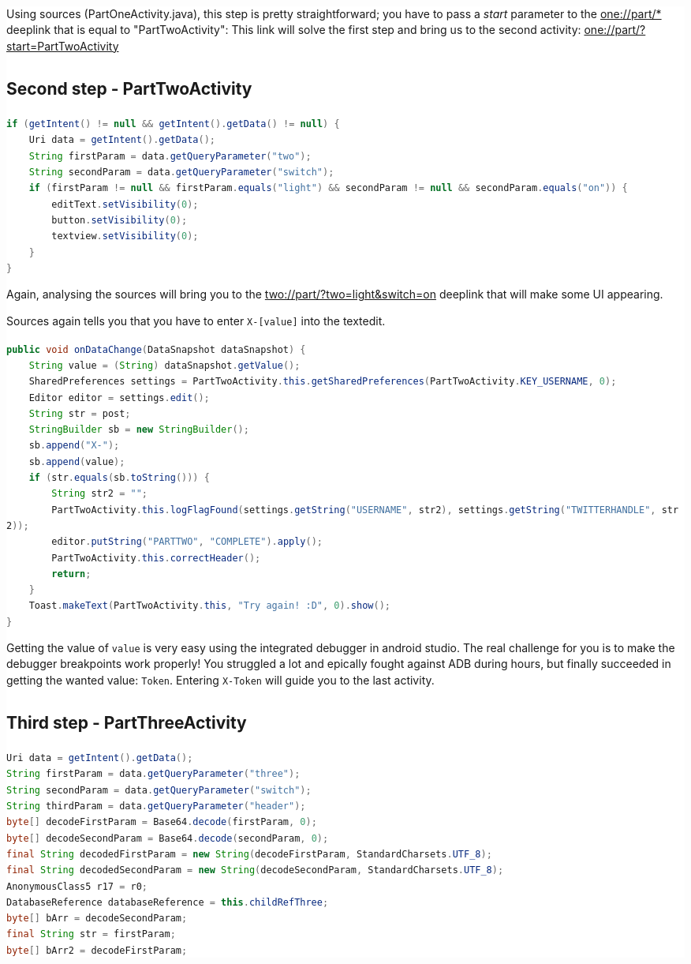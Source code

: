 Using sources (PartOneActivity.java), this step is pretty straightforward; you have to pass a *start* parameter to the [one://part/*](one://part/*) deeplink that is equal to "PartTwoActivity":
This link will solve the first step and bring us to the second activity: [one://part/?start=PartTwoActivity](one://part/?start=PartTwoActivity)

## Second step - PartTwoActivity
```java
if (getIntent() != null && getIntent().getData() != null) {
    Uri data = getIntent().getData();
    String firstParam = data.getQueryParameter("two");
    String secondParam = data.getQueryParameter("switch");
    if (firstParam != null && firstParam.equals("light") && secondParam != null && secondParam.equals("on")) {
        editText.setVisibility(0);
        button.setVisibility(0);
        textview.setVisibility(0);
    }
}
``` 
Again, analysing the sources will bring you to the [two://part/?two=light&switch=on](two://part/?two=light&switch=on) deeplink that will make some UI appearing.

Sources again tells you that you have to enter `X-[value]` into the textedit.
```java
public void onDataChange(DataSnapshot dataSnapshot) {
    String value = (String) dataSnapshot.getValue();
    SharedPreferences settings = PartTwoActivity.this.getSharedPreferences(PartTwoActivity.KEY_USERNAME, 0);
    Editor editor = settings.edit();
    String str = post;
    StringBuilder sb = new StringBuilder();
    sb.append("X-");
    sb.append(value);
    if (str.equals(sb.toString())) {
        String str2 = "";
        PartTwoActivity.this.logFlagFound(settings.getString("USERNAME", str2), settings.getString("TWITTERHANDLE", str2));
        editor.putString("PARTTWO", "COMPLETE").apply();
        PartTwoActivity.this.correctHeader();
        return;
    }
    Toast.makeText(PartTwoActivity.this, "Try again! :D", 0).show();
}
```
Getting the value of `value` is very easy using the integrated debugger in android studio. The real challenge for you is to make the debugger breakpoints work properly! You struggled a lot and epically fought against ADB during hours, but finally succeeded in getting the wanted value: `Token`.
Entering `X-Token` will guide you to the last activity.

## Third step - PartThreeActivity
```java
Uri data = getIntent().getData();
String firstParam = data.getQueryParameter("three");
String secondParam = data.getQueryParameter("switch");
String thirdParam = data.getQueryParameter("header");
byte[] decodeFirstParam = Base64.decode(firstParam, 0);
byte[] decodeSecondParam = Base64.decode(secondParam, 0);
final String decodedFirstParam = new String(decodeFirstParam, StandardCharsets.UTF_8);
final String decodedSecondParam = new String(decodeSecondParam, StandardCharsets.UTF_8);
AnonymousClass5 r17 = r0;
DatabaseReference databaseReference = this.childRefThree;
byte[] bArr = decodeSecondParam;
final String str = firstParam;
byte[] bArr2 = decodeFirstParam;
```